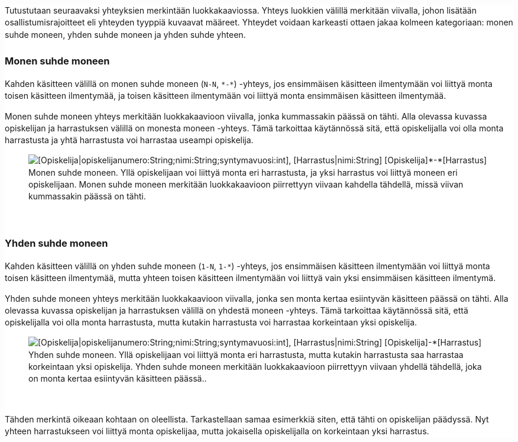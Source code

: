 Tutustutaan seuraavaksi yhteyksien merkintään luokkakaaviossa. Yhteys luokkien välillä merkitään viivalla, johon lisätään osallistumisrajoitteet eli yhteyden tyyppiä kuvaavat määreet. Yhteydet voidaan karkeasti ottaen jakaa kolmeen kategoriaan: monen suhde moneen, yhden suhde moneen ja yhden suhde yhteen.


### Monen suhde moneen


Kahden käsitteen välillä on monen suhde moneen (`N-N`, `*-*`) -yhteys, jos ensimmäisen käsitteen ilmentymään voi liittyä monta toisen käsitteen ilmentymää, ja toisen käsitteen ilmentymään voi liittyä monta ensimmäisen käsitteen ilmentymää.

Monen suhde moneen yhteys merkitään luokkakaavioon viivalla, jonka kummassakin päässä on tähti. Alla olevassa kuvassa opiskelijan ja harrastuksen välillä on monesta moneen -yhteys. Tämä tarkoittaa käytännössä sitä, että opiskelijalla voi olla monta harrastusta ja yhtä harrastusta voi harrastaa useampi opiskelija.


<figure>
  <img src="../img/luokkakaavio/opiskelija-ja-harrastus-monen-suhde-moneen.png" alt="[Opiskelija|opiskelijanumero:String;nimi:String;syntymavuosi:int], 						       [Harrastus|nimi:String]
[Opiskelija]*-*[Harrastus]"/>
  <figcaption>
    Monen suhde moneen. Yllä opiskelijaan voi liittyä monta eri harrastusta, ja yksi harrastus voi liittyä moneen eri opiskelijaan. Monen suhde moneen merkitään luokkakaavioon piirrettyyn viivaan kahdella tähdellä, missä viivan kummassakin päässä on tähti.
  </figcaption>
</figure>

<br/>

### Yhden suhde moneen

Kahden käsitteen välillä on yhden suhde moneen (`1-N`, `1-*`) -yhteys, jos ensimmäisen käsitteen ilmentymään voi liittyä monta toisen käsitteen ilmentymää, mutta yhteen toisen käsitteen ilmentymään voi liittyä vain yksi ensimmäisen käsitteen ilmentymä.

Yhden suhde moneen yhteys merkitään luokkakaavioon viivalla, jonka sen monta kertaa esiintyvän käsitteen päässä on tähti. Alla olevassa kuvassa opiskelijan ja harrastuksen välillä on yhdestä moneen -yhteys. Tämä tarkoittaa käytännössä sitä, että opiskelijalla voi olla monta harrastusta, mutta kutakin harrastusta voi harrastaa korkeintaan yksi opiskelija.

<figure>
  <img src="../img/luokkakaavio/opiskelija-ja-harrastus-yhden-suhde-moneen.png" alt="[Opiskelija|opiskelijanumero:String;nimi:String;syntymavuosi:int], 						       [Harrastus|nimi:String]
[Opiskelija]-*[Harrastus]"/>
  <figcaption>
    Yhden suhde moneen. Yllä opiskelijaan voi liittyä monta eri harrastusta, mutta kutakin harrastusta saa harrastaa korkeintaan yksi opiskelija. Yhden suhde moneen merkitään luokkakaavioon piirrettyyn viivaan yhdellä tähdellä, joka on monta kertaa esiintyvän käsitteen päässä..
  </figcaption>
</figure>

<br/>

Tähden merkintä oikeaan kohtaan on oleellista. Tarkastellaan samaa esimerkkiä siten, että tähti on opiskelijan päädyssä. Nyt yhteen harrastukseen voi liittyä monta opiskelijaa, mutta jokaisella opiskelijalla on korkeintaan yksi harrastus.
